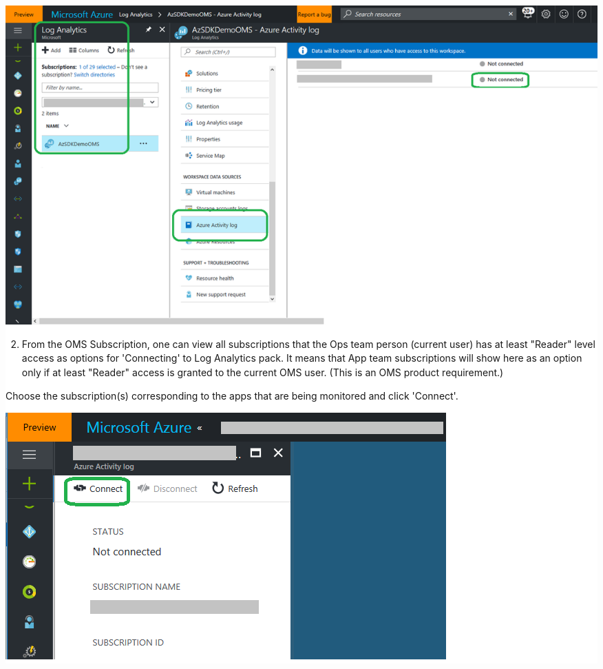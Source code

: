 ![05_Setting_OMS_Workspace_Azure_Activity_Log](../Images/05_Setting_OMS_Workspace_Azure_Activity_Log.png)  

2. From the OMS Subscription, one can view all subscriptions that the Ops team person (current user) 
has at least "Reader" level access as options for 'Connecting' to Log Analytics pack. It means that App team 
subscriptions will show here as an option only if at least "Reader" access is granted to the 
current OMS user. (This is an OMS product requirement.)  

Choose the subscription(s) corresponding to the apps that are being monitored and click 'Connect'.
      
![05_Setting_OMS_Workspace_Connecting_Log_Analytics](../Images/05_Setting_OMS_Workspace_Connecting_Log_Analytics.png)
	
